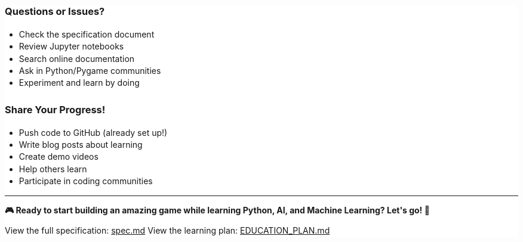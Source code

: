 ### Questions or Issues?
- Check the specification document
- Review Jupyter notebooks
- Search online documentation
- Ask in Python/Pygame communities
- Experiment and learn by doing

### Share Your Progress!
- Push code to GitHub (already set up!)
- Write blog posts about learning
- Create demo videos
- Help others learn
- Participate in coding communities

---

**🎮 Ready to start building an amazing game while learning Python, AI, and Machine Learning? Let's go! 🚀**

View the full specification: [spec.md](spec.md)
View the learning plan: [EDUCATION_PLAN.md](EDUCATION_PLAN.md)
